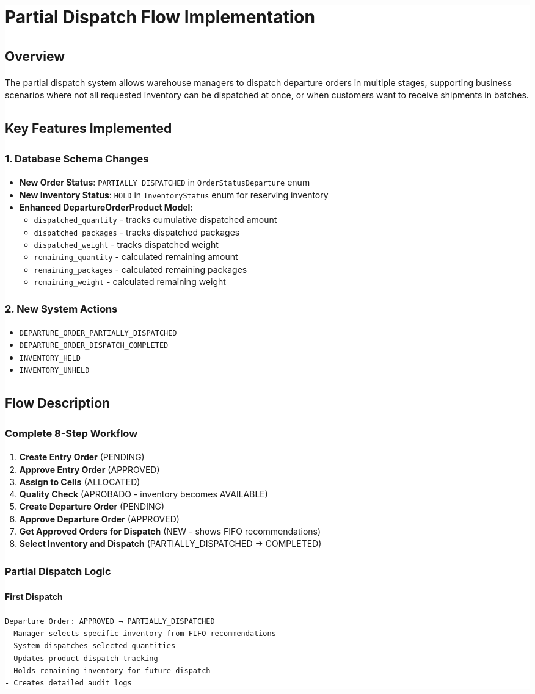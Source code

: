 # Partial Dispatch Flow Implementation

## Overview
The partial dispatch system allows warehouse managers to dispatch departure orders in multiple stages, supporting business scenarios where not all requested inventory can be dispatched at once, or when customers want to receive shipments in batches.

## Key Features Implemented

### 1. Database Schema Changes
- **New Order Status**: `PARTIALLY_DISPATCHED` in `OrderStatusDeparture` enum
- **New Inventory Status**: `HOLD` in `InventoryStatus` enum for reserving inventory
- **Enhanced DepartureOrderProduct Model**:
  - `dispatched_quantity` - tracks cumulative dispatched amount
  - `dispatched_packages` - tracks dispatched packages
  - `dispatched_weight` - tracks dispatched weight
  - `remaining_quantity` - calculated remaining amount
  - `remaining_packages` - calculated remaining packages
  - `remaining_weight` - calculated remaining weight

### 2. New System Actions
- `DEPARTURE_ORDER_PARTIALLY_DISPATCHED`
- `DEPARTURE_ORDER_DISPATCH_COMPLETED`
- `INVENTORY_HELD`
- `INVENTORY_UNHELD`

## Flow Description

### Complete 8-Step Workflow

1. **Create Entry Order** (PENDING)
2. **Approve Entry Order** (APPROVED)
3. **Assign to Cells** (ALLOCATED)
4. **Quality Check** (APROBADO - inventory becomes AVAILABLE)
5. **Create Departure Order** (PENDING)
6. **Approve Departure Order** (APPROVED)
7. **Get Approved Orders for Dispatch** (NEW - shows FIFO recommendations)
8. **Select Inventory and Dispatch** (PARTIALLY_DISPATCHED → COMPLETED)

### Partial Dispatch Logic

#### First Dispatch
```
Departure Order: APPROVED → PARTIALLY_DISPATCHED
- Manager selects specific inventory from FIFO recommendations
- System dispatches selected quantities
- Updates product dispatch tracking
- Holds remaining inventory for future dispatch
- Creates detailed audit logs
```
